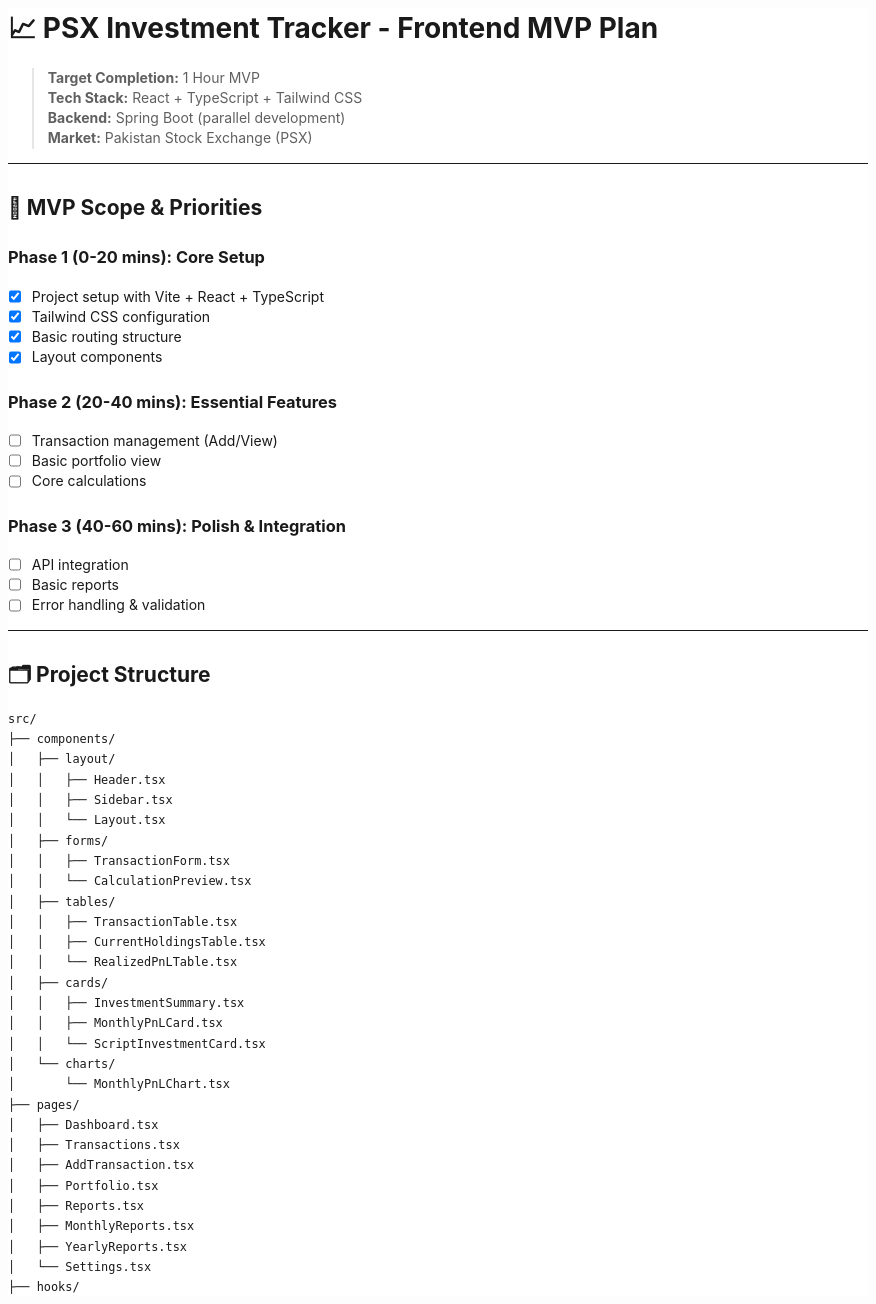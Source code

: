 # 📈 PSX Investment Tracker - Frontend MVP Plan

> **Target Completion:** 1 Hour MVP  
> **Tech Stack:** React + TypeScript + Tailwind CSS  
> **Backend:** Spring Boot (parallel development)  
> **Market:** Pakistan Stock Exchange (PSX)

---

## 🎯 MVP Scope & Priorities

### Phase 1 (0-20 mins): Core Setup
- [x] Project setup with Vite + React + TypeScript
- [x] Tailwind CSS configuration
- [x] Basic routing structure
- [x] Layout components

### Phase 2 (20-40 mins): Essential Features
- [ ] Transaction management (Add/View)
- [ ] Basic portfolio view
- [ ] Core calculations

### Phase 3 (40-60 mins): Polish & Integration
- [ ] API integration
- [ ] Basic reports
- [ ] Error handling & validation

---

## 🗂️ Project Structure

```
src/
├── components/
│   ├── layout/
│   │   ├── Header.tsx
│   │   ├── Sidebar.tsx
│   │   └── Layout.tsx
│   ├── forms/
│   │   ├── TransactionForm.tsx
│   │   └── CalculationPreview.tsx
│   ├── tables/
│   │   ├── TransactionTable.tsx
│   │   ├── CurrentHoldingsTable.tsx
│   │   └── RealizedPnLTable.tsx
│   ├── cards/
│   │   ├── InvestmentSummary.tsx
│   │   ├── MonthlyPnLCard.tsx
│   │   └── ScriptInvestmentCard.tsx
│   └── charts/
│       └── MonthlyPnLChart.tsx
├── pages/
│   ├── Dashboard.tsx
│   ├── Transactions.tsx
│   ├── AddTransaction.tsx
│   ├── Portfolio.tsx
│   ├── Reports.tsx
│   ├── MonthlyReports.tsx
│   ├── YearlyReports.tsx
│   └── Settings.tsx
├── hooks/
```